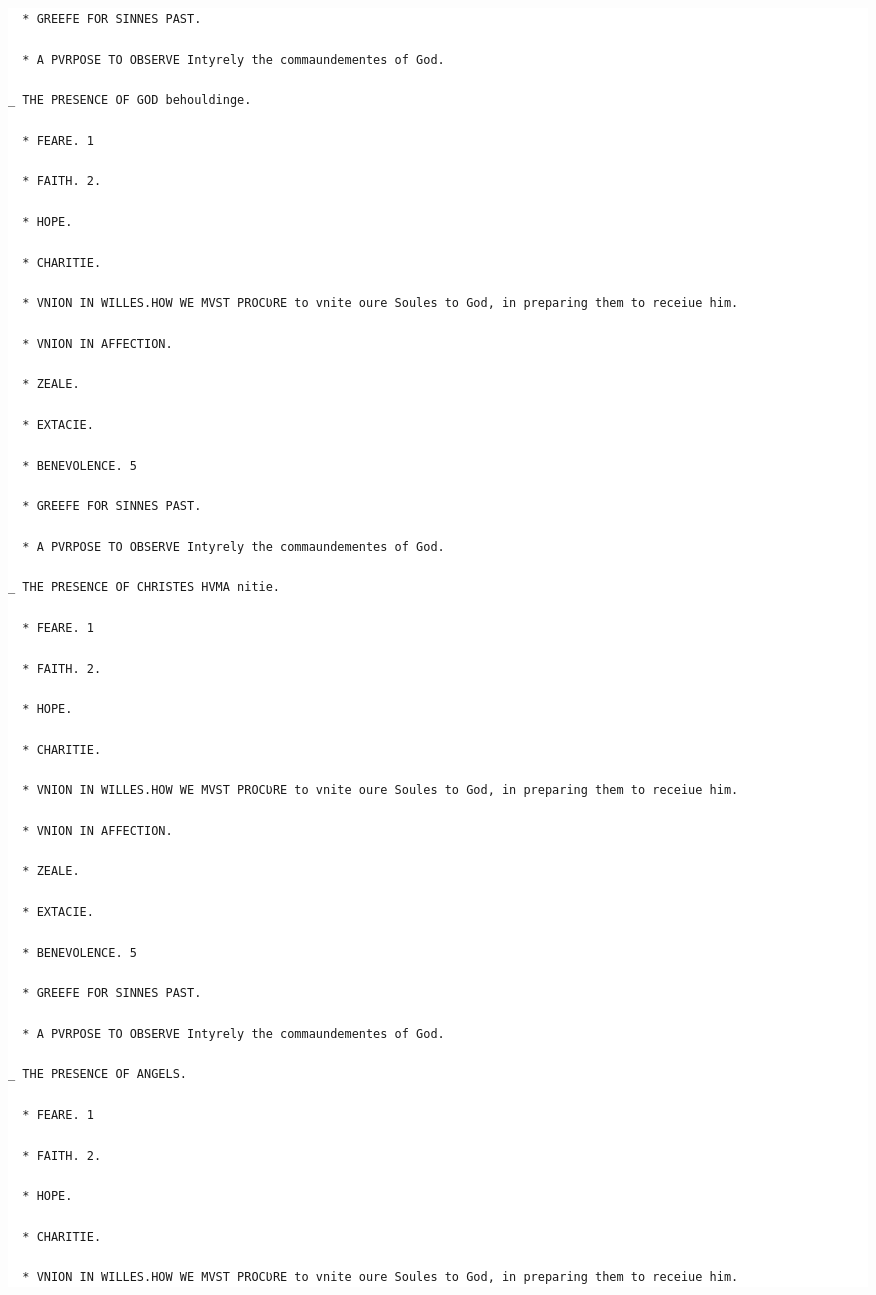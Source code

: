       * GREEFE FOR SINNES PAST.

      * A PVRPOSE TO OBSERVE Intyrely the commaundementes of God.

    _ THE PRESENCE OF GOD behouldinge.

      * FEARE. 1

      * FAITH. 2.

      * HOPE.

      * CHARITIE.

      * VNION IN WILLES.HOW WE MVST PROCƲRE to vnite oure Soules to God, in preparing them to receiue him.

      * VNION IN AFFECTION.

      * ZEALE.

      * EXTACIE.

      * BENEVOLENCE. 5

      * GREEFE FOR SINNES PAST.

      * A PVRPOSE TO OBSERVE Intyrely the commaundementes of God.

    _ THE PRESENCE OF CHRISTES HVMA nitie.

      * FEARE. 1

      * FAITH. 2.

      * HOPE.

      * CHARITIE.

      * VNION IN WILLES.HOW WE MVST PROCƲRE to vnite oure Soules to God, in preparing them to receiue him.

      * VNION IN AFFECTION.

      * ZEALE.

      * EXTACIE.

      * BENEVOLENCE. 5

      * GREEFE FOR SINNES PAST.

      * A PVRPOSE TO OBSERVE Intyrely the commaundementes of God.

    _ THE PRESENCE OF ANGELS.

      * FEARE. 1

      * FAITH. 2.

      * HOPE.

      * CHARITIE.

      * VNION IN WILLES.HOW WE MVST PROCƲRE to vnite oure Soules to God, in preparing them to receiue him.
